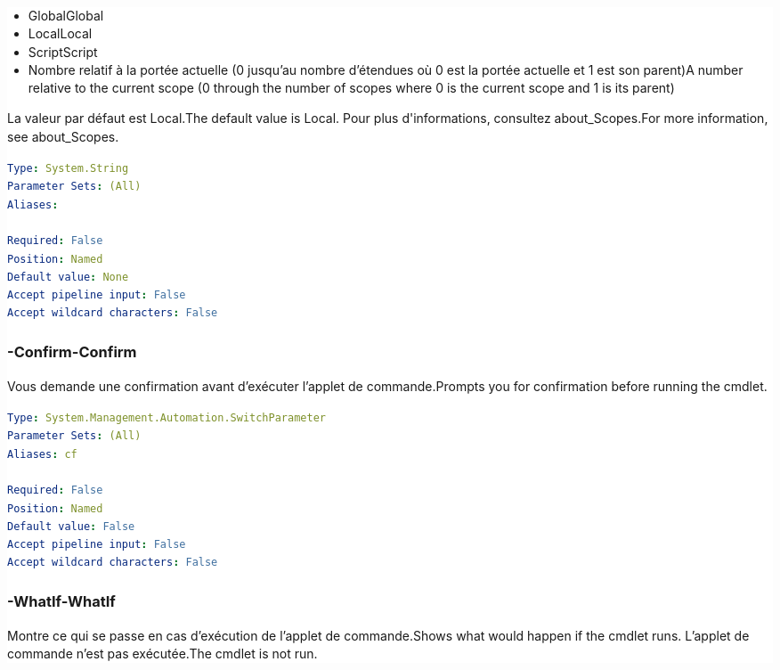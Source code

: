 - <span data-ttu-id="8954a-178">Global</span><span class="sxs-lookup"><span data-stu-id="8954a-178">Global</span></span>
- <span data-ttu-id="8954a-179">Local</span><span class="sxs-lookup"><span data-stu-id="8954a-179">Local</span></span>
- <span data-ttu-id="8954a-180">Script</span><span class="sxs-lookup"><span data-stu-id="8954a-180">Script</span></span>
- <span data-ttu-id="8954a-181">Nombre relatif à la portée actuelle (0 jusqu’au nombre d’étendues où 0 est la portée actuelle et 1 est son parent)</span><span class="sxs-lookup"><span data-stu-id="8954a-181">A number relative to the current scope (0 through the number of scopes where 0 is the current scope and 1 is its parent)</span></span>

<span data-ttu-id="8954a-182">La valeur par défaut est Local.</span><span class="sxs-lookup"><span data-stu-id="8954a-182">The default value is Local.</span></span>
<span data-ttu-id="8954a-183">Pour plus d'informations, consultez about_Scopes.</span><span class="sxs-lookup"><span data-stu-id="8954a-183">For more information, see about_Scopes.</span></span>

```yaml
Type: System.String
Parameter Sets: (All)
Aliases:

Required: False
Position: Named
Default value: None
Accept pipeline input: False
Accept wildcard characters: False
```

### <span data-ttu-id="8954a-184">-Confirm</span><span class="sxs-lookup"><span data-stu-id="8954a-184">-Confirm</span></span>

<span data-ttu-id="8954a-185">Vous demande une confirmation avant d’exécuter l’applet de commande.</span><span class="sxs-lookup"><span data-stu-id="8954a-185">Prompts you for confirmation before running the cmdlet.</span></span>

```yaml
Type: System.Management.Automation.SwitchParameter
Parameter Sets: (All)
Aliases: cf

Required: False
Position: Named
Default value: False
Accept pipeline input: False
Accept wildcard characters: False
```

### <span data-ttu-id="8954a-186">-WhatIf</span><span class="sxs-lookup"><span data-stu-id="8954a-186">-WhatIf</span></span>

<span data-ttu-id="8954a-187">Montre ce qui se passe en cas d’exécution de l’applet de commande.</span><span class="sxs-lookup"><span data-stu-id="8954a-187">Shows what would happen if the cmdlet runs.</span></span>
<span data-ttu-id="8954a-188">L’applet de commande n’est pas exécutée.</span><span class="sxs-lookup"><span data-stu-id="8954a-188">The cmdlet is not run.</span></span>
